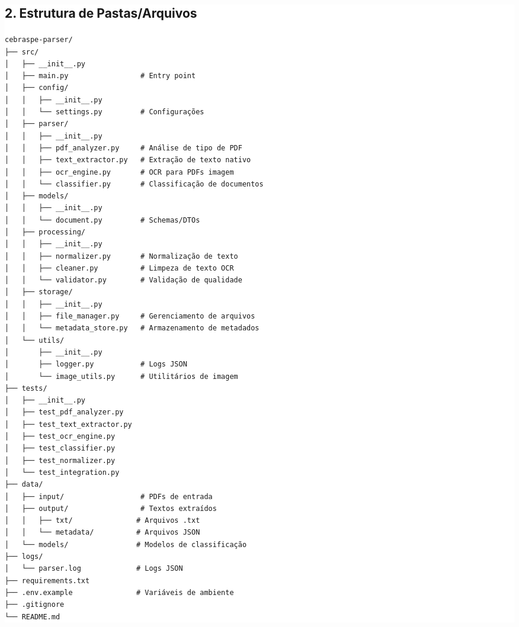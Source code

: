 ## 2. Estrutura de Pastas/Arquivos

```
cebraspe-parser/
├── src/
│   ├── __init__.py
│   ├── main.py                 # Entry point
│   ├── config/
│   │   ├── __init__.py
│   │   └── settings.py         # Configurações
│   ├── parser/
│   │   ├── __init__.py
│   │   ├── pdf_analyzer.py     # Análise de tipo de PDF
│   │   ├── text_extractor.py   # Extração de texto nativo
│   │   ├── ocr_engine.py       # OCR para PDFs imagem
│   │   └── classifier.py       # Classificação de documentos
│   ├── models/
│   │   ├── __init__.py
│   │   └── document.py         # Schemas/DTOs
│   ├── processing/
│   │   ├── __init__.py
│   │   ├── normalizer.py       # Normalização de texto
│   │   ├── cleaner.py          # Limpeza de texto OCR
│   │   └── validator.py        # Validação de qualidade
│   ├── storage/
│   │   ├── __init__.py
│   │   ├── file_manager.py     # Gerenciamento de arquivos
│   │   └── metadata_store.py   # Armazenamento de metadados
│   └── utils/
│       ├── __init__.py
│       ├── logger.py           # Logs JSON
│       └── image_utils.py      # Utilitários de imagem
├── tests/
│   ├── __init__.py
│   ├── test_pdf_analyzer.py
│   ├── test_text_extractor.py
│   ├── test_ocr_engine.py
│   ├── test_classifier.py
│   ├── test_normalizer.py
│   └── test_integration.py
├── data/
│   ├── input/                  # PDFs de entrada
│   ├── output/                 # Textos extraídos
│   │   ├── txt/               # Arquivos .txt
│   │   └── metadata/          # Arquivos JSON
│   └── models/                # Modelos de classificação
├── logs/
│   └── parser.log             # Logs JSON
├── requirements.txt
├── .env.example               # Variáveis de ambiente
├── .gitignore
└── README.md
```

